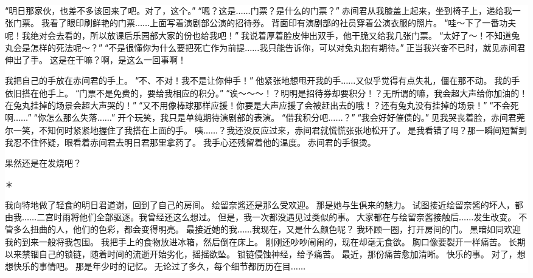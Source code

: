 “明日那家伙，也差不多该回来了吧。对了，这个。”
“嗯？这是……门票？是什么的门票？”
赤间君从我膝盖上起来，坐到椅子上，递给我一张门票。
我看了眼印刷鲜艳的门票……上面写着演剧部公演的招待券。
背面印有演剧部的社员穿着公演衣服的照片。
“哇～下了一番功夫呢！我绝对会去看的，所以放课后乐园部大家的份也给我吧！”
我说着厚着脸皮伸出双手，他干脆又给我几张门票。
“太好了～！不知道兔丸会是怎样的死法呢～？”
“不是很懂你为什么要把死亡作为前提……我只能告诉你，可以对兔丸抱有期待。”
正当我兴奋不已时，就见赤间君伸出了手。
这是在干嘛？啊，是这么一回事啊！

我把自己的手放在赤间君的手上。
“不、不对！我不是让你伸手！”
他紧张地想甩开我的手……又似乎觉得有点失礼，僵在那不动。
我的手依旧搭在他手上。
“门票不是免费的，要给我相应的积分。”
“诶～～～！？明明是招待券却要积分！？无所谓的嘛，我会超大声给你加油的！在兔丸挂掉的场景会超大声哭的！”
“又不用像棒球那样应援！你要是大声应援了会被赶出去的哦！？还有兔丸没有挂掉的场景！”
“不会死啊……”
“你怎么那么失落……”
开个玩笑，我只是单纯期待演剧部的表演。
“借我积分吧……？”
“我会好好催债的。”
见我哭丧着脸，赤间君莞尔一笑，不知何时紧紧地握住了我搭在上面的手。
咦……？我还没反应过来，赤间君就慌慌张张地松开了。
是我看错了吗？那一瞬间短暂到我忍不住怀疑，眼看着赤间君去明日君那里拿药了。
我手心还残留着他的温度。
赤间君的手很烫。

果然还是在发烧吧？

＊

我向特地做了轻食的明日君道谢，回到了自己的房间。
绘留奈酱还是那么受欢迎。
那是她与生俱来的魅力。
试图接近绘留奈酱的坏人，都由我……二宫时雨将他们全部驱逐。我曾经还这么想过。
但是，我一次都没遇见过类似的事。
大家都在与绘留奈酱接触后……发生改变。
不管多么扭曲的人，他们的色彩，都会变得明亮。
最接近她的我……我现在，又是什么颜色呢？
我环顾一圈，打开房间的门。
黑暗如同欢迎我的到来一般将我包围。
我把手上的食物放进冰箱，然后倒在床上。
刚刚还吵吵闹闹的，现在却毫无食欲。
胸口像要裂开一样痛苦。
长期以来禁锢自己的锁链，随着时间的流逝开始劣化，摇摇欲坠。
锁链侵蚀神经，给予痛苦。
最近，那份痛苦愈加清晰。
快乐的事。
对了，想想快乐的事情吧。
那是年少时的记忆。
无论过了多久，每个细节都历历在目……
